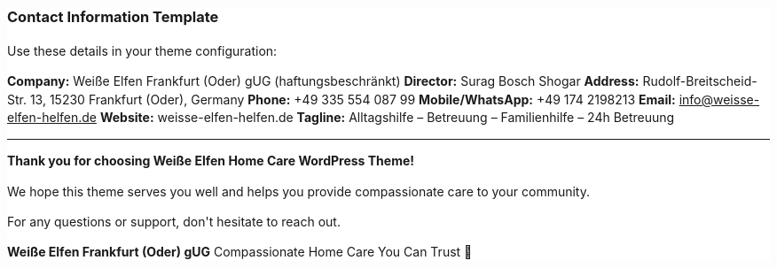 ### Contact Information Template

Use these details in your theme configuration:

**Company:** Weiße Elfen Frankfurt (Oder) gUG (haftungsbeschränkt)
**Director:** Surag Bosch Shogar
**Address:** Rudolf-Breitscheid-Str. 13, 15230 Frankfurt (Oder), Germany
**Phone:** +49 335 554 087 99
**Mobile/WhatsApp:** +49 174 2198213
**Email:** info@weisse-elfen-helfen.de
**Website:** weisse-elfen-helfen.de
**Tagline:** Alltagshilfe – Betreuung – Familienhilfe – 24h Betreuung

---

**Thank you for choosing Weiße Elfen Home Care WordPress Theme!**

We hope this theme serves you well and helps you provide compassionate care to your community.

For any questions or support, don't hesitate to reach out.

**Weiße Elfen Frankfurt (Oder) gUG**
Compassionate Home Care You Can Trust 🤍
